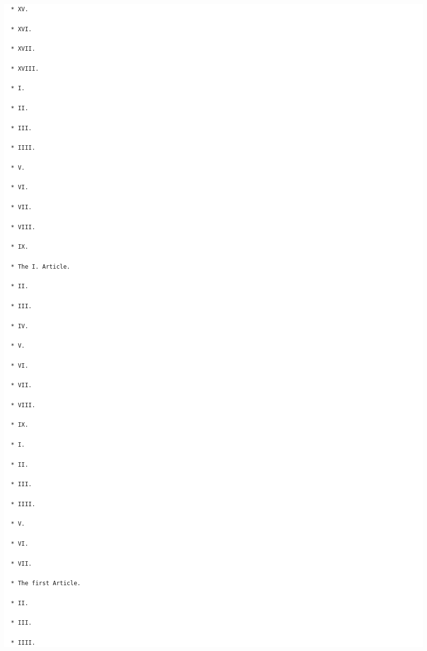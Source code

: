       * XV.

      * XVI.

      * XVII.

      * XVIII.

      * I.

      * II.

      * III.

      * IIII.

      * V.

      * VI.

      * VII.

      * VIII.

      * IX.

      * The I. Article.

      * II.

      * III.

      * IV.

      * V.

      * VI.

      * VII.

      * VIII.

      * IX.

      * I.

      * II.

      * III.

      * IIII.

      * V.

      * VI.

      * VII.

      * The first Article.

      * II.

      * III.

      * IIII.
